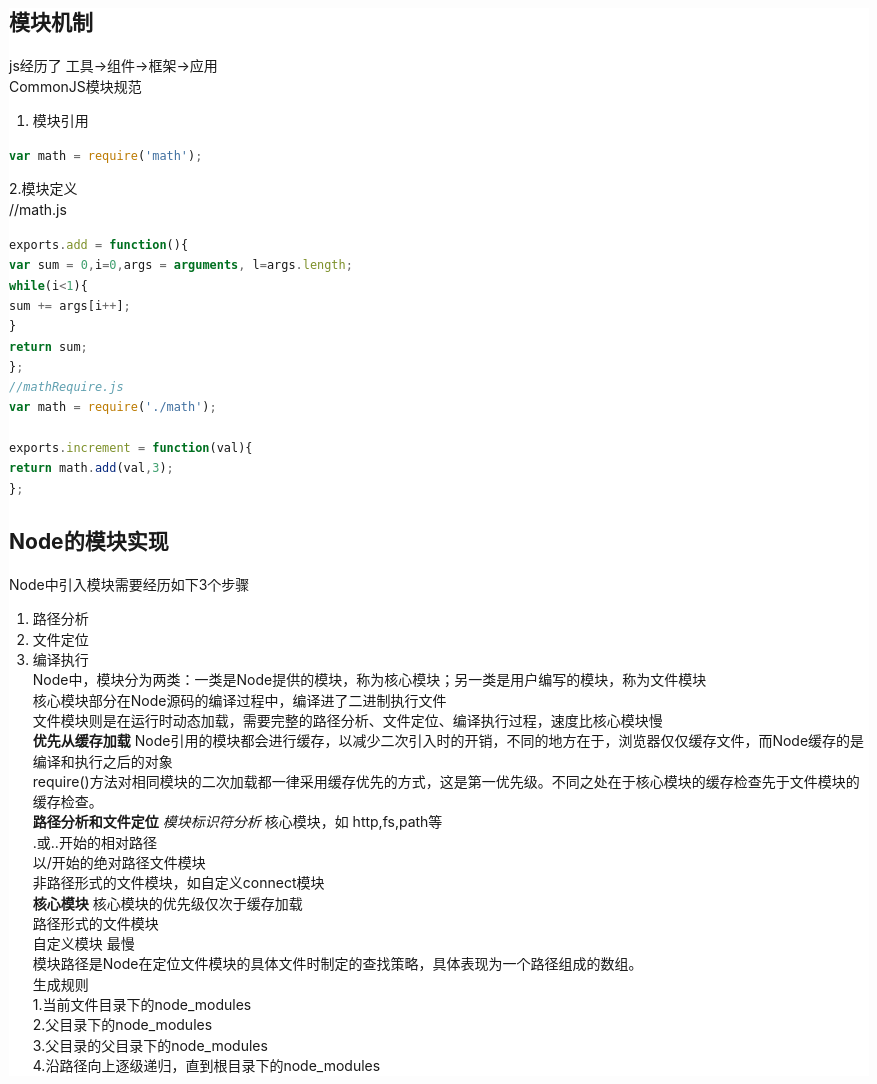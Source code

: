 ## 模块机制
js经历了 工具->组件->框架->应用 <br>
CommonJS模块规范<br>
1. 模块引用<br>
```js
var math = require('math');
```
2.模块定义<br>
//math.js
```js
exports.add = function(){
var sum = 0,i=0,args = arguments, l=args.length;
while(i<1){
sum += args[i++];
}
return sum;
};
//mathRequire.js
var math = require('./math');

exports.increment = function(val){
return math.add(val,3);
};
```
## Node的模块实现
Node中引入模块需要经历如下3个步骤<br>
1. 路径分析<br>
2. 文件定位<br>
3. 编译执行<br>
Node中，模块分为两类：一类是Node提供的模块，称为核心模块；另一类是用户编写的模块，称为文件模块<br>
核心模块部分在Node源码的编译过程中，编译进了二进制执行文件<br>
文件模块则是在运行时动态加载，需要完整的路径分析、文件定位、编译执行过程，速度比核心模块慢<br>
**优先从缓存加载**
Node引用的模块都会进行缓存，以减少二次引入时的开销，不同的地方在于，浏览器仅仅缓存文件，而Node缓存的是编译和执行之后的对象<br>
require()方法对相同模块的二次加载都一律采用缓存优先的方式，这是第一优先级。不同之处在于核心模块的缓存检查先于文件模块的缓存检查。<br>
**路径分析和文件定位**
*模块标识符分析*
核心模块，如 http,fs,path等<br>
.或..开始的相对路径<br>
以/开始的绝对路径文件模块<br>
非路径形式的文件模块，如自定义connect模块<br>
**核心模块**
核心模块的优先级仅次于缓存加载<br>
路径形式的文件模块<br>
自定义模块 最慢<br>
模块路径是Node在定位文件模块的具体文件时制定的查找策略，具体表现为一个路径组成的数组。<br>
生成规则<br>
1.当前文件目录下的node_modules<br>
2.父目录下的node_modules<br>
3.父目录的父目录下的node_modules<br>
4.沿路径向上逐级递归，直到根目录下的node_modules<br>
